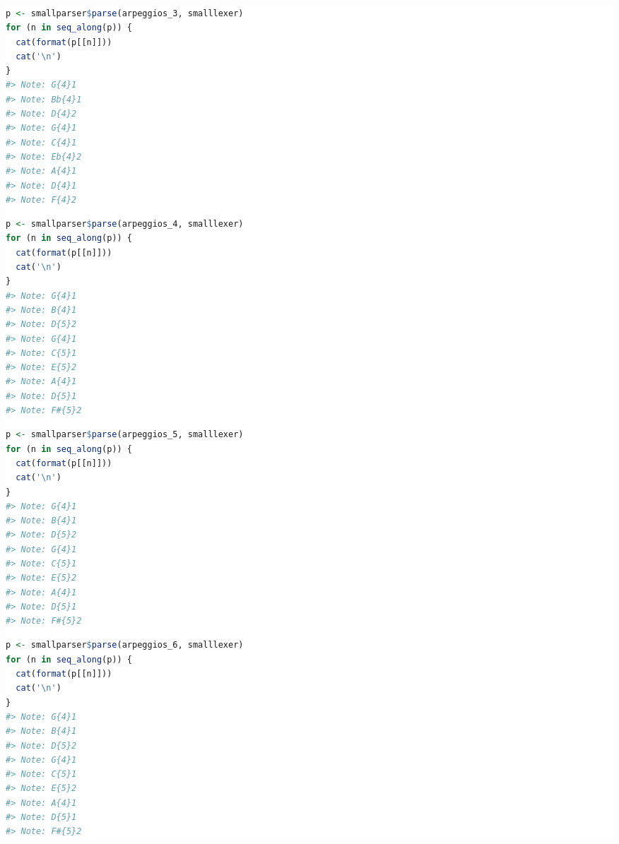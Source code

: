 ``` r
p <- smallparser$parse(arpeggios_3, smalllexer)
for (n in seq_along(p)) {
  cat(format(p[[n]]))
  cat('\n')
}
#> Note: G{4}1
#> Note: Bb{4}1
#> Note: D{4}2
#> Note: G{4}1
#> Note: C{4}1
#> Note: Eb{4}2
#> Note: A{4}1
#> Note: D{4}1
#> Note: F{4}2
```

``` r
p <- smallparser$parse(arpeggios_4, smalllexer)
for (n in seq_along(p)) {
  cat(format(p[[n]]))
  cat('\n')
}
#> Note: G{4}1
#> Note: B{4}1
#> Note: D{5}2
#> Note: G{4}1
#> Note: C{5}1
#> Note: E{5}2
#> Note: A{4}1
#> Note: D{5}1
#> Note: F#{5}2
```

``` r
p <- smallparser$parse(arpeggios_5, smalllexer)
for (n in seq_along(p)) {
  cat(format(p[[n]]))
  cat('\n')
}
#> Note: G{4}1
#> Note: B{4}1
#> Note: D{5}2
#> Note: G{4}1
#> Note: C{5}1
#> Note: E{5}2
#> Note: A{4}1
#> Note: D{5}1
#> Note: F#{5}2
```

``` r
p <- smallparser$parse(arpeggios_6, smalllexer)
for (n in seq_along(p)) {
  cat(format(p[[n]]))
  cat('\n')
}
#> Note: G{4}1
#> Note: B{4}1
#> Note: D{5}2
#> Note: G{4}1
#> Note: C{5}1
#> Note: E{5}2
#> Note: A{4}1
#> Note: D{5}1
#> Note: F#{5}2
```